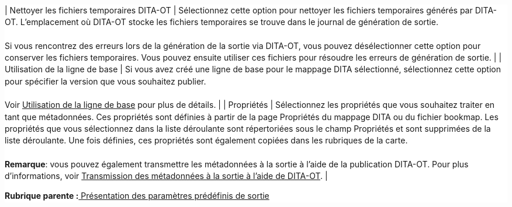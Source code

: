| Nettoyer les fichiers temporaires DITA-OT | Sélectionnez cette option pour nettoyer les fichiers temporaires générés par DITA-OT. L’emplacement où DITA-OT stocke les fichiers temporaires se trouve dans le journal de génération de sortie.<br><br>Si vous rencontrez des erreurs lors de la génération de la sortie via DITA-OT, vous pouvez désélectionner cette option pour conserver les fichiers temporaires. Vous pouvez ensuite utiliser ces fichiers pour résoudre les erreurs de génération de sortie. |
| Utilisation de la ligne de base | Si vous avez créé une ligne de base pour le mappage DITA sélectionné, sélectionnez cette option pour spécifier la version que vous souhaitez publier.<br><br>Voir [Utilisation de la ligne de base](generate-output-use-baseline-for-publishing.md#id1825FI0J0PF) pour plus de détails. |
| Propriétés | Sélectionnez les propriétés que vous souhaitez traiter en tant que métadonnées. Ces propriétés sont définies à partir de la page Propriétés du mappage DITA ou du fichier bookmap. Les propriétés que vous sélectionnez dans la liste déroulante sont répertoriées sous le champ Propriétés et sont supprimées de la liste déroulante. Une fois définies, ces propriétés sont également copiées dans les rubriques de la carte.<br><br>**Remarque**: vous pouvez également transmettre les métadonnées à la sortie à l’aide de la publication DITA-OT. Pour plus d’informations, voir [Transmission des métadonnées à la sortie à l’aide de DITA-OT](pass-metadata-dita-ot.md#id21BJ00QD0XA). |

**Rubrique parente :**[ Présentation des paramètres prédéfinis de sortie](generate-output-understand-presets.md)
